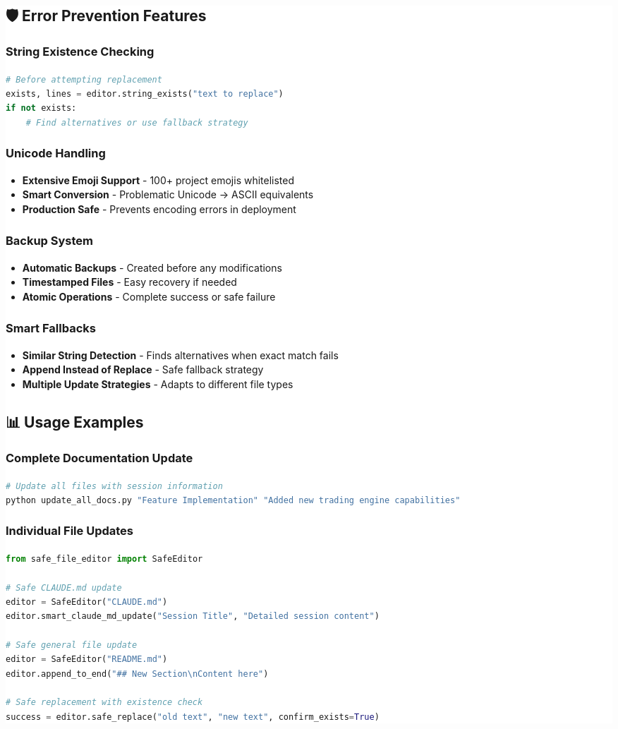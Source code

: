 ## 🛡️ Error Prevention Features

### String Existence Checking
```python
# Before attempting replacement
exists, lines = editor.string_exists("text to replace")
if not exists:
    # Find alternatives or use fallback strategy
```

### Unicode Handling
- **Extensive Emoji Support** - 100+ project emojis whitelisted
- **Smart Conversion** - Problematic Unicode → ASCII equivalents  
- **Production Safe** - Prevents encoding errors in deployment

### Backup System
- **Automatic Backups** - Created before any modifications
- **Timestamped Files** - Easy recovery if needed
- **Atomic Operations** - Complete success or safe failure

### Smart Fallbacks
- **Similar String Detection** - Finds alternatives when exact match fails
- **Append Instead of Replace** - Safe fallback strategy
- **Multiple Update Strategies** - Adapts to different file types

## 📊 Usage Examples

### Complete Documentation Update
```bash
# Update all files with session information
python update_all_docs.py "Feature Implementation" "Added new trading engine capabilities"
```

### Individual File Updates
```python
from safe_file_editor import SafeEditor

# Safe CLAUDE.md update
editor = SafeEditor("CLAUDE.md")
editor.smart_claude_md_update("Session Title", "Detailed session content")

# Safe general file update
editor = SafeEditor("README.md")
editor.append_to_end("## New Section\nContent here")

# Safe replacement with existence check
success = editor.safe_replace("old text", "new text", confirm_exists=True)
```
